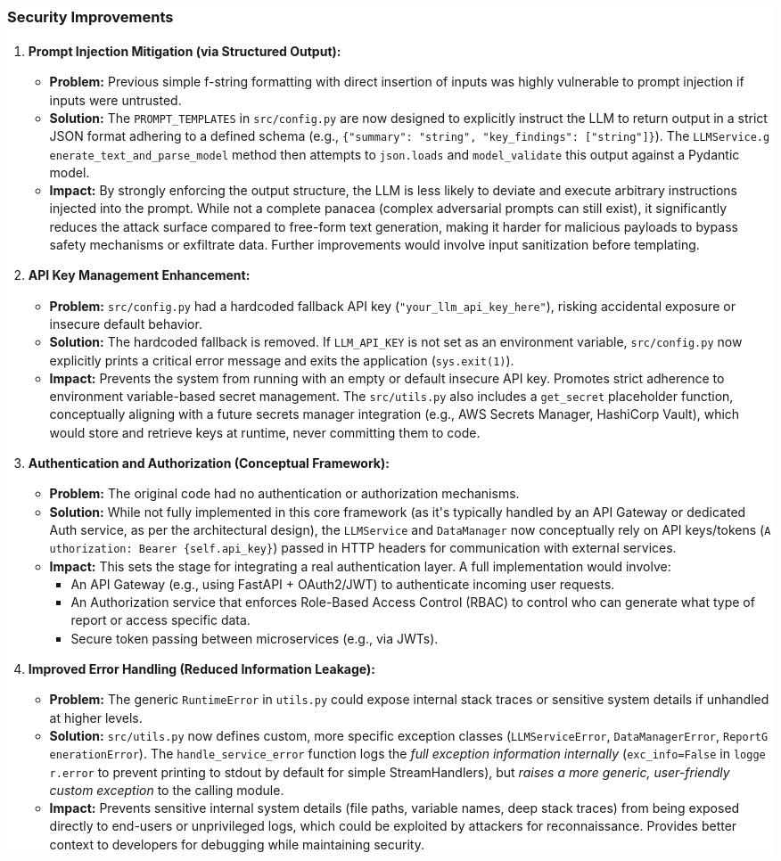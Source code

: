 ### Security Improvements

1.  **Prompt Injection Mitigation (via Structured Output):**
    *   **Problem:** Previous simple f-string formatting with direct insertion of inputs was highly vulnerable to prompt injection if inputs were untrusted.
    *   **Solution:** The `PROMPT_TEMPLATES` in `src/config.py` are now designed to explicitly instruct the LLM to return output in a strict JSON format adhering to a defined schema (e.g., `{"summary": "string", "key_findings": ["string"]}`). The `LLMService.generate_text_and_parse_model` method then attempts to `json.loads` and `model_validate` this output against a Pydantic model.
    *   **Impact:** By strongly enforcing the output structure, the LLM is less likely to deviate and execute arbitrary instructions injected into the prompt. While not a complete panacea (complex adversarial prompts can still exist), it significantly reduces the attack surface compared to free-form text generation, making it harder for malicious payloads to bypass safety mechanisms or exfiltrate data. Further improvements would involve input sanitization before templating.

2.  **API Key Management Enhancement:**
    *   **Problem:** `src/config.py` had a hardcoded fallback API key (`"your_llm_api_key_here"`), risking accidental exposure or insecure default behavior.
    *   **Solution:** The hardcoded fallback is removed. If `LLM_API_KEY` is not set as an environment variable, `src/config.py` now explicitly prints a critical error message and exits the application (`sys.exit(1)`).
    *   **Impact:** Prevents the system from running with an empty or default insecure API key. Promotes strict adherence to environment variable-based secret management. The `src/utils.py` also includes a `get_secret` placeholder function, conceptually aligning with a future secrets manager integration (e.g., AWS Secrets Manager, HashiCorp Vault), which would store and retrieve keys at runtime, never committing them to code.

3.  **Authentication and Authorization (Conceptual Framework):**
    *   **Problem:** The original code had no authentication or authorization mechanisms.
    *   **Solution:** While not fully implemented in this core framework (as it's typically handled by an API Gateway or dedicated Auth service, as per the architectural design), the `LLMService` and `DataManager` now conceptually rely on API keys/tokens (`Authorization: Bearer {self.api_key}`) passed in HTTP headers for communication with external services.
    *   **Impact:** This sets the stage for integrating a real authentication layer. A full implementation would involve:
        *   An API Gateway (e.g., using FastAPI + OAuth2/JWT) to authenticate incoming user requests.
        *   An Authorization service that enforces Role-Based Access Control (RBAC) to control who can generate what type of report or access specific data.
        *   Secure token passing between microservices (e.g., via JWTs).

4.  **Improved Error Handling (Reduced Information Leakage):**
    *   **Problem:** The generic `RuntimeError` in `utils.py` could expose internal stack traces or sensitive system details if unhandled at higher levels.
    *   **Solution:** `src/utils.py` now defines custom, more specific exception classes (`LLMServiceError`, `DataManagerError`, `ReportGenerationError`). The `handle_service_error` function logs the *full exception information internally* (`exc_info=False` in `logger.error` to prevent printing to stdout by default for simple StreamHandlers), but *raises a more generic, user-friendly custom exception* to the calling module.
    *   **Impact:** Prevents sensitive internal system details (file paths, variable names, deep stack traces) from being exposed directly to end-users or unprivileged logs, which could be exploited by attackers for reconnaissance. Provides better context to developers for debugging while maintaining security.
